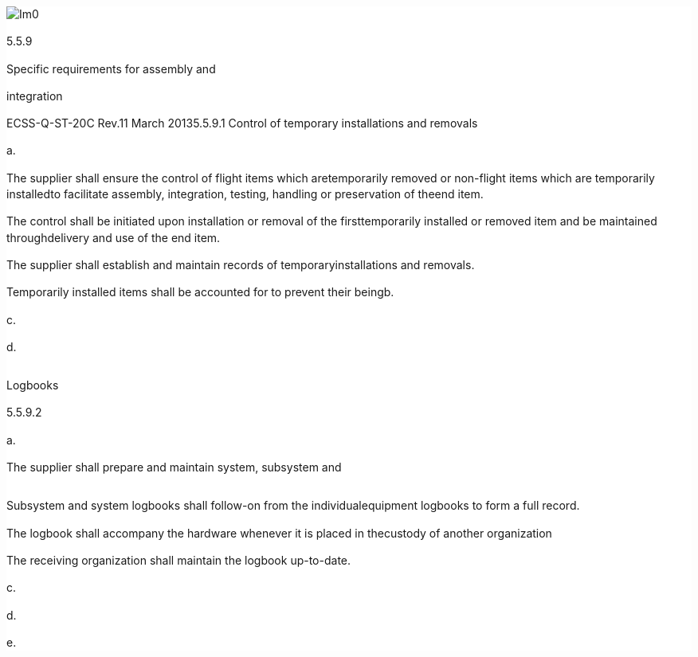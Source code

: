 </table>

![Im0](images/Im0)

5.5.9

Specific requirements for assembly and

integration

ECSS-Q-ST-20C Rev.11 March 20135.5.9.1  Control of temporary installations and removals

a.

The  supplier  shall  ensure  the  control  of  flight  items  which  aretemporarily removed or non-flight items which are temporarily installedto facilitate assembly, integration, testing, handling or preservation of theend item.

The  control  shall  be  initiated  upon  installation  or  removal  of  the  firsttemporarily  installed  or  removed  item  and  be  maintained  throughdelivery and use of the end item.

The  supplier  shall  establish  and  maintain  records  of  temporaryinstallations and removals.

Temporarily installed items shall be accounted for to prevent their beingb.

c.

d.

<table align="center">
	<tr align="center">
	</tr>
	<tr align="center">
	</tr>
</table>

Logbooks

5.5.9.2

a.

The  supplier  shall  prepare  and  maintain  system,  subsystem  and<table align="center">
	<tr align="center">
	</tr>
</table>

Subsystem  and  system  logbooks  shall  follow-on  from  the  individualequipment logbooks to form a full record.

The logbook shall accompany the hardware whenever it is placed in thecustody of another organization

The receiving organization shall maintain the logbook up-to-date.

c.

d.

e.
